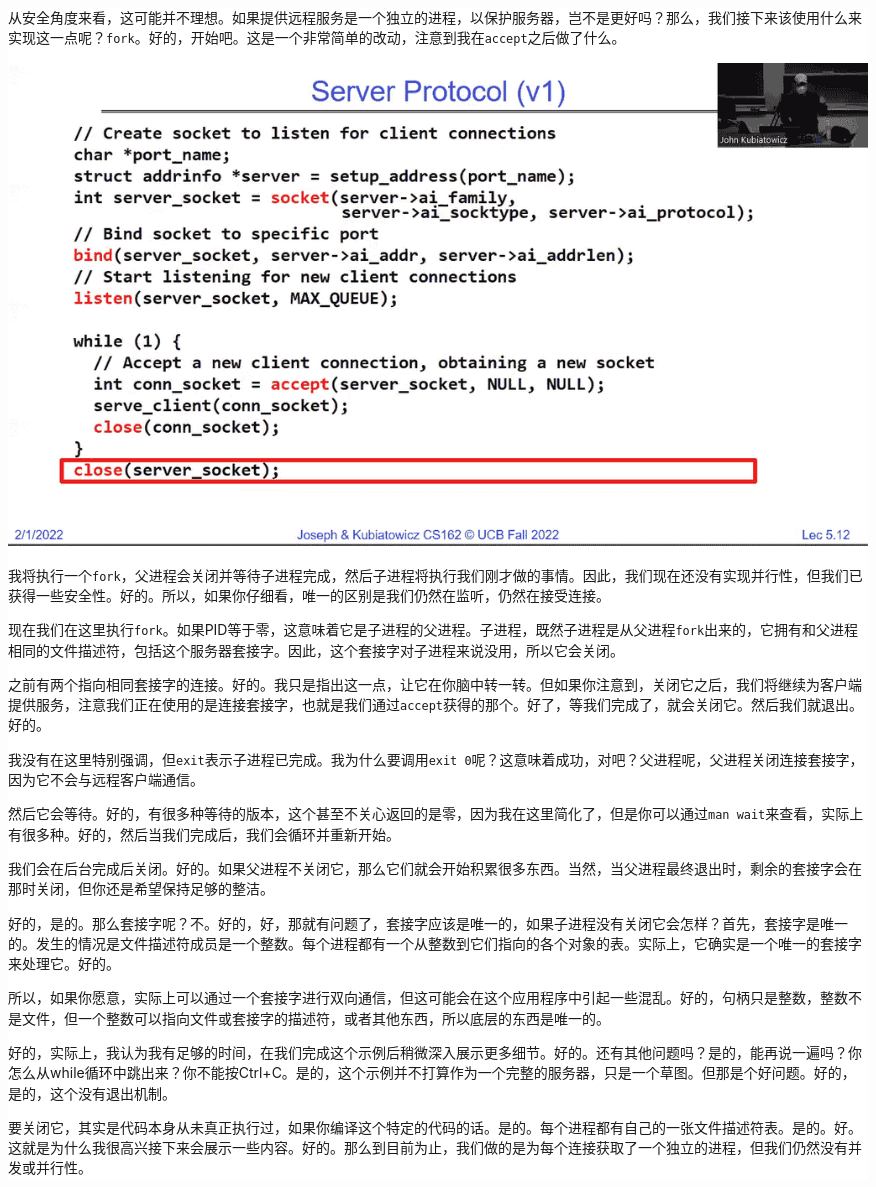 从安全角度来看，这可能并不理想。如果提供远程服务是一个独立的进程，以保护服务器，岂不是更好吗？那么，我们接下来该使用什么来实现这一点呢？`fork`。好的，开始吧。这是一个非常简单的改动，注意到我在`accept`之后做了什么。

![](img/e86d656246305fdb87a5540d94b7d2d3_11.png)

我将执行一个`fork`，父进程会关闭并等待子进程完成，然后子进程将执行我们刚才做的事情。因此，我们现在还没有实现并行性，但我们已获得一些安全性。好的。所以，如果你仔细看，唯一的区别是我们仍然在监听，仍然在接受连接。

现在我们在这里执行`fork`。如果PID等于零，这意味着它是子进程的父进程。子进程，既然子进程是从父进程`fork`出来的，它拥有和父进程相同的文件描述符，包括这个服务器套接字。因此，这个套接字对子进程来说没用，所以它会关闭。

之前有两个指向相同套接字的连接。好的。我只是指出这一点，让它在你脑中转一转。但如果你注意到，关闭它之后，我们将继续为客户端提供服务，注意我们正在使用的是连接套接字，也就是我们通过`accept`获得的那个。好了，等我们完成了，就会关闭它。然后我们就退出。好的。

我没有在这里特别强调，但`exit`表示子进程已完成。我为什么要调用`exit 0`呢？这意味着成功，对吧？父进程呢，父进程关闭连接套接字，因为它不会与远程客户端通信。

然后它会等待。好的，有很多种等待的版本，这个甚至不关心返回的是零，因为我在这里简化了，但是你可以通过`man wait`来查看，实际上有很多种。好的，然后当我们完成后，我们会循环并重新开始。

我们会在后台完成后关闭。好的。如果父进程不关闭它，那么它们就会开始积累很多东西。当然，当父进程最终退出时，剩余的套接字会在那时关闭，但你还是希望保持足够的整洁。

好的，是的。那么套接字呢？不。好的，好，那就有问题了，套接字应该是唯一的，如果子进程没有关闭它会怎样？首先，套接字是唯一的。发生的情况是文件描述符成员是一个整数。每个进程都有一个从整数到它们指向的各个对象的表。实际上，它确实是一个唯一的套接字来处理它。好的。

所以，如果你愿意，实际上可以通过一个套接字进行双向通信，但这可能会在这个应用程序中引起一些混乱。好的，句柄只是整数，整数不是文件，但一个整数可以指向文件或套接字的描述符，或者其他东西，所以底层的东西是唯一的。

好的，实际上，我认为我有足够的时间，在我们完成这个示例后稍微深入展示更多细节。好的。还有其他问题吗？是的，能再说一遍吗？你怎么从while循环中跳出来？你不能按Ctrl+C。是的，这个示例并不打算作为一个完整的服务器，只是一个草图。但那是个好问题。好的，是的，这个没有退出机制。

要关闭它，其实是代码本身从未真正执行过，如果你编译这个特定的代码的话。是的。每个进程都有自己的一张文件描述符表。是的。好。这就是为什么我很高兴接下来会展示一些内容。好的。那么到目前为止，我们做的是为每个连接获取了一个独立的进程，但我们仍然没有并发或并行性。

